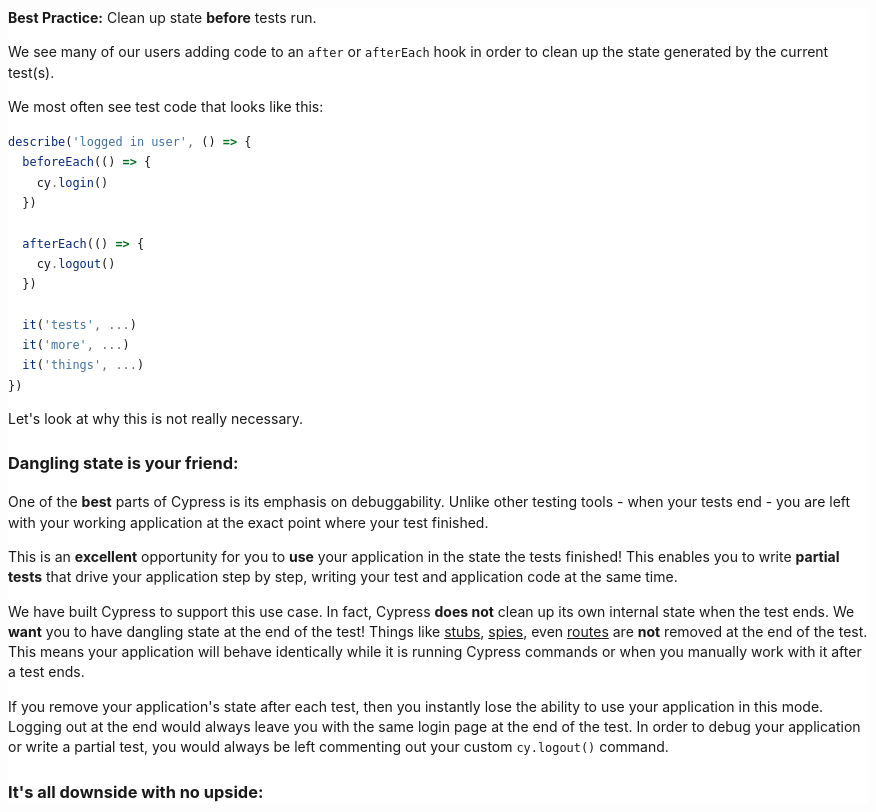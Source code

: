<Icon name="check-circle" color="green"></Icon> **Best Practice:** Clean up
state **before** tests run.

</Alert>

We see many of our users adding code to an `after` or `afterEach` hook in order
to clean up the state generated by the current test(s).

We most often see test code that looks like this:

```js
describe('logged in user', () => {
  beforeEach(() => {
    cy.login()
  })

  afterEach(() => {
    cy.logout()
  })

  it('tests', ...)
  it('more', ...)
  it('things', ...)
})
```

Let's look at why this is not really necessary.

### Dangling state is your friend:

One of the **best** parts of Cypress is its emphasis on debuggability. Unlike
other testing tools - when your tests end - you are left with your working
application at the exact point where your test finished.

This is an **excellent** opportunity for you to **use** your application in the
state the tests finished! This enables you to write **partial tests** that drive
your application step by step, writing your test and application code at the
same time.

We have built Cypress to support this use case. In fact, Cypress **does not**
clean up its own internal state when the test ends. We **want** you to have
dangling state at the end of the test! Things like [stubs](/api/commands/stub),
[spies](/api/commands/spy), even [routes](/api/commands/route) are **not**
removed at the end of the test. This means your application will behave
identically while it is running Cypress commands or when you manually work with
it after a test ends.

If you remove your application's state after each test, then you instantly lose
the ability to use your application in this mode. Logging out at the end would
always leave you with the same login page at the end of the test. In order to
debug your application or write a partial test, you would always be left
commenting out your custom `cy.logout()` command.

### It's all downside with no upside:
